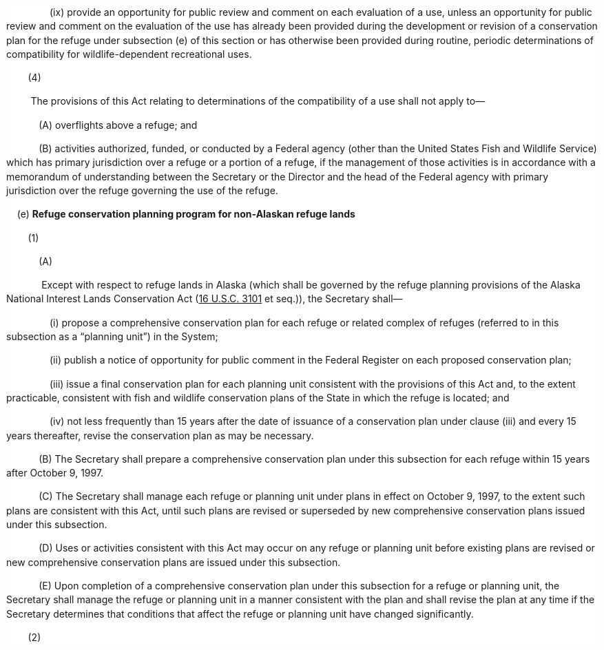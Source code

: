                 (ix) provide an opportunity for public review and comment on each evaluation of a use, unless an opportunity for public review and comment on the evaluation of the use has already been provided during the development or revision of a conservation plan for the refuge under subsection (e) of this section or has otherwise been provided during routine, periodic determinations of compatibility for wildlife-dependent recreational uses.

        (4)

         The provisions of this Act relating to determinations of the compatibility of a use shall not apply to—

            (A) overflights above a refuge; and

            (B) activities authorized, funded, or conducted by a Federal agency (other than the United States Fish and Wildlife Service) which has primary jurisdiction over a refuge or a portion of a refuge, if the management of those activities is in accordance with a memorandum of understanding between the Secretary or the Director and the head of the Federal agency with primary jurisdiction over the refuge governing the use of the refuge.

    (e) __Refuge conservation planning program for non-Alaskan refuge lands__ 

        (1)

            (A)

             Except with respect to refuge lands in Alaska (which shall be governed by the refuge planning provisions of the Alaska National Interest Lands Conservation Act ([16 U.S.C. 3101][/us/usc/t16/s3101] et seq.)), the Secretary shall—

                (i) propose a comprehensive conservation plan for each refuge or related complex of refuges (referred to in this subsection as a “planning unit”) in the System;

                (ii) publish a notice of opportunity for public comment in the Federal Register on each proposed conservation plan;

                (iii) issue a final conservation plan for each planning unit consistent with the provisions of this Act and, to the extent practicable, consistent with fish and wildlife conservation plans of the State in which the refuge is located; and

                (iv) not less frequently than 15 years after the date of issuance of a conservation plan under clause (iii) and every 15 years thereafter, revise the conservation plan as may be necessary.

            (B) The Secretary shall prepare a comprehensive conservation plan under this subsection for each refuge within 15 years after October 9, 1997.

            (C) The Secretary shall manage each refuge or planning unit under plans in effect on October 9, 1997, to the extent such plans are consistent with this Act, until such plans are revised or superseded by new comprehensive conservation plans issued under this subsection.

            (D) Uses or activities consistent with this Act may occur on any refuge or planning unit before existing plans are revised or new comprehensive conservation plans are issued under this subsection.

            (E) Upon completion of a comprehensive conservation plan under this subsection for a refuge or planning unit, the Secretary shall manage the refuge or planning unit in a manner consistent with the plan and shall revise the plan at any time if the Secretary determines that conditions that affect the refuge or planning unit have changed significantly.

        (2)


[/us/usc/t16/s1533]: https://publicdocs.github.io/go/links?ns=uslm&ref=%2Fus%2Fusc%2Ft16%2Fs1533
[/us/usc/t16/s1535/c]: https://publicdocs.github.io/go/links?ns=uslm&ref=%2Fus%2Fusc%2Ft16%2Fs1535%2Fc
[/us/usc/t16/s715]: https://publicdocs.github.io/go/links?ns=uslm&ref=%2Fus%2Fusc%2Ft16%2Fs715
[/us/usc/t16/s718]: https://publicdocs.github.io/go/links?ns=uslm&ref=%2Fus%2Fusc%2Ft16%2Fs718
[/us/usc/t16/s3101]: https://publicdocs.github.io/go/links?ns=uslm&ref=%2Fus%2Fusc%2Ft16%2Fs3101
[/us/stat/76/653]: https://publicdocs.github.io/go/links?ns=uslm&ref=%2Fus%2Fstat%2F76%2F653
[/us/usc/t16/s460k]: https://publicdocs.github.io/go/links?ns=uslm&ref=%2Fus%2Fusc%2Ft16%2Fs460k
[/us/usc/t43/s666]: https://publicdocs.github.io/go/links?ns=uslm&ref=%2Fus%2Fusc%2Ft43%2Fs666
[/us/pl/89/669/s4]: https://publicdocs.github.io/go/links?ns=uslm&ref=%2Fus%2Fpl%2F89%2F669%2Fs4
[/us/stat/80/927]: https://publicdocs.github.io/go/links?ns=uslm&ref=%2Fus%2Fstat%2F80%2F927
[/us/pl/90/404/s1]: https://publicdocs.github.io/go/links?ns=uslm&ref=%2Fus%2Fpl%2F90%2F404%2Fs1
[/us/stat/82/359]: https://publicdocs.github.io/go/links?ns=uslm&ref=%2Fus%2Fstat%2F82%2F359
[/us/pl/93/205/s13/a]: https://publicdocs.github.io/go/links?ns=uslm&ref=%2Fus%2Fpl%2F93%2F205%2Fs13%2Fa
[/us/stat/87/902]: https://publicdocs.github.io/go/links?ns=uslm&ref=%2Fus%2Fstat%2F87%2F902
[/us/pl/93/509/s2]: https://publicdocs.github.io/go/links?ns=uslm&ref=%2Fus%2Fpl%2F93%2F509%2Fs2
[/us/stat/88/1603]: https://publicdocs.github.io/go/links?ns=uslm&ref=%2Fus%2Fstat%2F88%2F1603
[/us/pl/94/215/s5]: https://publicdocs.github.io/go/links?ns=uslm&ref=%2Fus%2Fpl%2F94%2F215%2Fs5
[/us/stat/90/190]: https://publicdocs.github.io/go/links?ns=uslm&ref=%2Fus%2Fstat%2F90%2F190
[/us/pl/94/223]: https://publicdocs.github.io/go/links?ns=uslm&ref=%2Fus%2Fpl%2F94%2F223
[/us/stat/90/199]: https://publicdocs.github.io/go/links?ns=uslm&ref=%2Fus%2Fstat%2F90%2F199
[/us/pl/95/616]: https://publicdocs.github.io/go/links?ns=uslm&ref=%2Fus%2Fpl%2F95%2F616
[/us/stat/92/3111]: https://publicdocs.github.io/go/links?ns=uslm&ref=%2Fus%2Fstat%2F92%2F3111
[/us/pl/100/226/s4]: https://publicdocs.github.io/go/links?ns=uslm&ref=%2Fus%2Fpl%2F100%2F226%2Fs4
[/us/stat/101/1551]: https://publicdocs.github.io/go/links?ns=uslm&ref=%2Fus%2Fstat%2F101%2F1551
[/us/pl/100/653/s904]: https://publicdocs.github.io/go/links?ns=uslm&ref=%2Fus%2Fpl%2F100%2F653%2Fs904
[/us/stat/102/3834]: https://publicdocs.github.io/go/links?ns=uslm&ref=%2Fus%2Fstat%2F102%2F3834
[/us/pl/105/57]: https://publicdocs.github.io/go/links?ns=uslm&ref=%2Fus%2Fpl%2F105%2F57
[/us/stat/111/1254-1259]: https://publicdocs.github.io/go/links?ns=uslm&ref=%2Fus%2Fstat%2F111%2F1254-1259
[/us/pl/105/312/s206]: https://publicdocs.github.io/go/links?ns=uslm&ref=%2Fus%2Fpl%2F105%2F312%2Fs206
[/us/stat/112/2958]: https://publicdocs.github.io/go/links?ns=uslm&ref=%2Fus%2Fstat%2F112%2F2958
[/us/pl/89/669]: https://publicdocs.github.io/go/links?ns=uslm&ref=%2Fus%2Fpl%2F89%2F669
[/us/stat/80/927]: https://publicdocs.github.io/go/links?ns=uslm&ref=%2Fus%2Fstat%2F80%2F927
[/us/act/1929-02-18/ch257]: https://publicdocs.github.io/go/links?ns=uslm&ref=%2Fus%2Fact%2F1929-02-18%2Fch257
[/us/stat/45/1222]: https://publicdocs.github.io/go/links?ns=uslm&ref=%2Fus%2Fstat%2F45%2F1222
[/us/usc/t16/s715]: https://publicdocs.github.io/go/links?ns=uslm&ref=%2Fus%2Fusc%2Ft16%2Fs715
[/us/act/1934-03-16/ch71]: https://publicdocs.github.io/go/links?ns=uslm&ref=%2Fus%2Fact%2F1934-03-16%2Fch71
[/us/stat/48/451]: https://publicdocs.github.io/go/links?ns=uslm&ref=%2Fus%2Fstat%2F48%2F451
[/us/usc/t16/s718]: https://publicdocs.github.io/go/links?ns=uslm&ref=%2Fus%2Fusc%2Ft16%2Fs718
[/us/pl/87/714]: https://publicdocs.github.io/go/links?ns=uslm&ref=%2Fus%2Fpl%2F87%2F714
[/us/stat/76/653]: https://publicdocs.github.io/go/links?ns=uslm&ref=%2Fus%2Fstat%2F76%2F653
[/us/pl/96/487]: https://publicdocs.github.io/go/links?ns=uslm&ref=%2Fus%2Fpl%2F96%2F487
[/us/stat/94/2371]: https://publicdocs.github.io/go/links?ns=uslm&ref=%2Fus%2Fstat%2F94%2F2371
[/us/usc/t16/s3101]: https://publicdocs.github.io/go/links?ns=uslm&ref=%2Fus%2Fusc%2Ft16%2Fs3101
[/us/pl/92/463]: https://publicdocs.github.io/go/links?ns=uslm&ref=%2Fus%2Fpl%2F92%2F463
[/us/stat/86/770]: https://publicdocs.github.io/go/links?ns=uslm&ref=%2Fus%2Fstat%2F86%2F770
[/us/pl/105/312/s206/1]: https://publicdocs.github.io/go/links?ns=uslm&ref=%2Fus%2Fpl%2F105%2F312%2Fs206%2F1
[/us/pl/105/312/s206/2]: https://publicdocs.github.io/go/links?ns=uslm&ref=%2Fus%2Fpl%2F105%2F312%2Fs206%2F2
[/us/pl/105/57/s3/b]: https://publicdocs.github.io/go/links?ns=uslm&ref=%2Fus%2Fpl%2F105%2F57%2Fs3%2Fb
[/us/pl/105/57/s4/1]: https://publicdocs.github.io/go/links?ns=uslm&ref=%2Fus%2Fpl%2F105%2F57%2Fs4%2F1
[/us/pl/105/57/s3/b]: https://publicdocs.github.io/go/links?ns=uslm&ref=%2Fus%2Fpl%2F105%2F57%2Fs3%2Fb
[/us/pl/105/57]: https://publicdocs.github.io/go/links?ns=uslm&ref=%2Fus%2Fpl%2F105%2F57
[/us/pl/105/57/s5/a]: https://publicdocs.github.io/go/links?ns=uslm&ref=%2Fus%2Fpl%2F105%2F57%2Fs5%2Fa
[/us/pl/105/57/s4/1]: https://publicdocs.github.io/go/links?ns=uslm&ref=%2Fus%2Fpl%2F105%2F57%2Fs4%2F1
[/us/pl/105/57/s4/1]: https://publicdocs.github.io/go/links?ns=uslm&ref=%2Fus%2Fpl%2F105%2F57%2Fs4%2F1
[/us/pl/105/57/s4/2]: https://publicdocs.github.io/go/links?ns=uslm&ref=%2Fus%2Fpl%2F105%2F57%2Fs4%2F2
[/us/pl/105/57/s5/b/1]: https://publicdocs.github.io/go/links?ns=uslm&ref=%2Fus%2Fpl%2F105%2F57%2Fs5%2Fb%2F1
[/us/pl/105/57/s5/b/2]: https://publicdocs.github.io/go/links?ns=uslm&ref=%2Fus%2Fpl%2F105%2F57%2Fs5%2Fb%2F2
[/us/pl/105/57/s5/b/3]: https://publicdocs.github.io/go/links?ns=uslm&ref=%2Fus%2Fpl%2F105%2F57%2Fs5%2Fb%2F3
[/us/pl/105/57/s5/b/4]: https://publicdocs.github.io/go/links?ns=uslm&ref=%2Fus%2Fpl%2F105%2F57%2Fs5%2Fb%2F4
[/us/pl/105/57/s5/b/5]: https://publicdocs.github.io/go/links?ns=uslm&ref=%2Fus%2Fpl%2F105%2F57%2Fs5%2Fb%2F5
[/us/pl/105/57/s8/b]: https://publicdocs.github.io/go/links?ns=uslm&ref=%2Fus%2Fpl%2F105%2F57%2Fs8%2Fb
[/us/pl/105/57/s3/b]: https://publicdocs.github.io/go/links?ns=uslm&ref=%2Fus%2Fpl%2F105%2F57%2Fs3%2Fb
[/us/pl/105/57/s6]: https://publicdocs.github.io/go/links?ns=uslm&ref=%2Fus%2Fpl%2F105%2F57%2Fs6
[/us/pl/105/57/s7/a]: https://publicdocs.github.io/go/links?ns=uslm&ref=%2Fus%2Fpl%2F105%2F57%2Fs7%2Fa
[/us/pl/105/57/s7/a/1]: https://publicdocs.github.io/go/links?ns=uslm&ref=%2Fus%2Fpl%2F105%2F57%2Fs7%2Fa%2F1
[/us/pl/105/57/s3/b]: https://publicdocs.github.io/go/links?ns=uslm&ref=%2Fus%2Fpl%2F105%2F57%2Fs3%2Fb
[/us/pl/105/57/s7/a/1]: https://publicdocs.github.io/go/links?ns=uslm&ref=%2Fus%2Fpl%2F105%2F57%2Fs7%2Fa%2F1
[/us/pl/105/57/s7/a/1]: https://publicdocs.github.io/go/links?ns=uslm&ref=%2Fus%2Fpl%2F105%2F57%2Fs7%2Fa%2F1